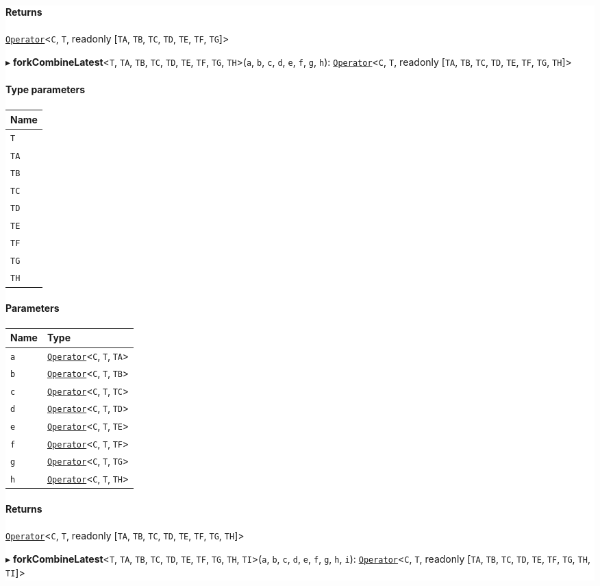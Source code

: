 #### Returns

[`Operator`](../modules/core.Container.md#operator)<`C`, `T`, readonly [`TA`, `TB`, `TC`, `TD`, `TE`, `TF`, `TG`]\>

▸ **forkCombineLatest**<`T`, `TA`, `TB`, `TC`, `TD`, `TE`, `TF`, `TG`, `TH`\>(`a`, `b`, `c`, `d`, `e`, `f`, `g`, `h`): [`Operator`](../modules/core.Container.md#operator)<`C`, `T`, readonly [`TA`, `TB`, `TC`, `TD`, `TE`, `TF`, `TG`, `TH`]\>

#### Type parameters

| Name |
| :------ |
| `T` |
| `TA` |
| `TB` |
| `TC` |
| `TD` |
| `TE` |
| `TF` |
| `TG` |
| `TH` |

#### Parameters

| Name | Type |
| :------ | :------ |
| `a` | [`Operator`](../modules/core.Container.md#operator)<`C`, `T`, `TA`\> |
| `b` | [`Operator`](../modules/core.Container.md#operator)<`C`, `T`, `TB`\> |
| `c` | [`Operator`](../modules/core.Container.md#operator)<`C`, `T`, `TC`\> |
| `d` | [`Operator`](../modules/core.Container.md#operator)<`C`, `T`, `TD`\> |
| `e` | [`Operator`](../modules/core.Container.md#operator)<`C`, `T`, `TE`\> |
| `f` | [`Operator`](../modules/core.Container.md#operator)<`C`, `T`, `TF`\> |
| `g` | [`Operator`](../modules/core.Container.md#operator)<`C`, `T`, `TG`\> |
| `h` | [`Operator`](../modules/core.Container.md#operator)<`C`, `T`, `TH`\> |

#### Returns

[`Operator`](../modules/core.Container.md#operator)<`C`, `T`, readonly [`TA`, `TB`, `TC`, `TD`, `TE`, `TF`, `TG`, `TH`]\>

▸ **forkCombineLatest**<`T`, `TA`, `TB`, `TC`, `TD`, `TE`, `TF`, `TG`, `TH`, `TI`\>(`a`, `b`, `c`, `d`, `e`, `f`, `g`, `h`, `i`): [`Operator`](../modules/core.Container.md#operator)<`C`, `T`, readonly [`TA`, `TB`, `TC`, `TD`, `TE`, `TF`, `TG`, `TH`, `TI`]\>

